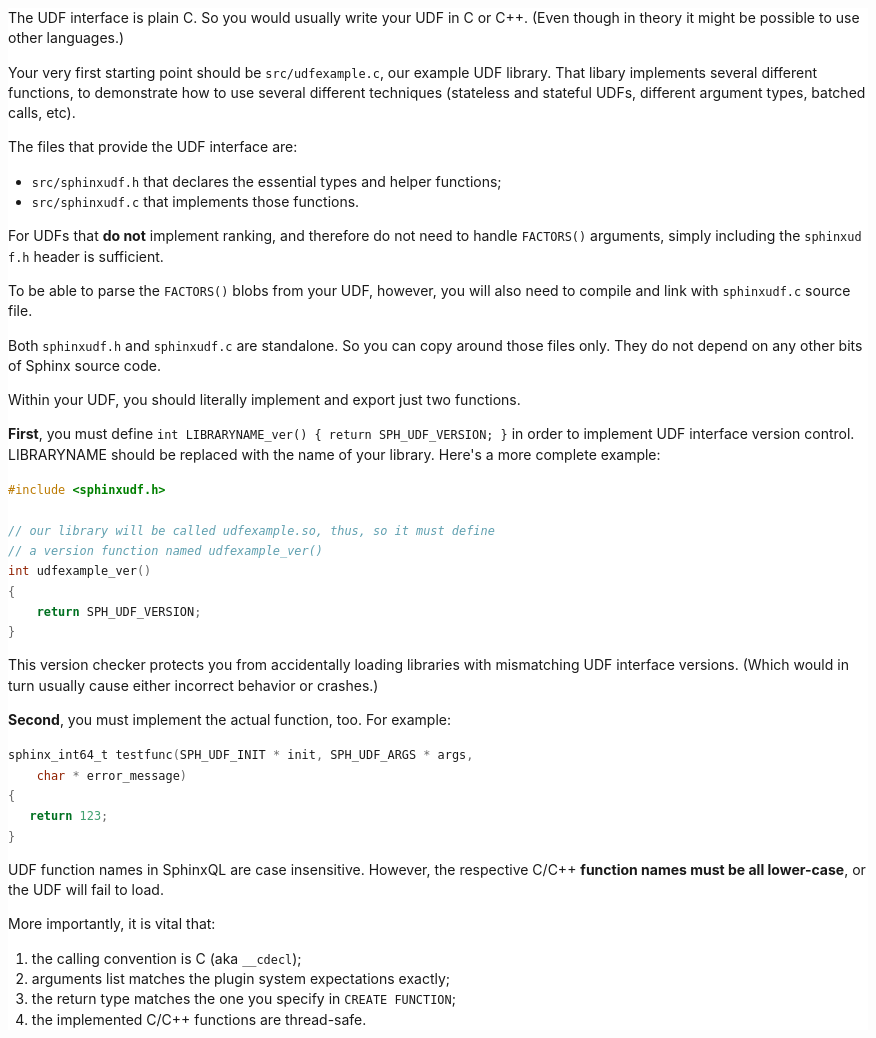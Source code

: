The UDF interface is plain C. So you would usually write your UDF in C or C++.
(Even though in theory it might be possible to use other languages.)

Your very first starting point should be `src/udfexample.c`, our example UDF
library. That libary implements several different functions, to demonstrate how
to use several different techniques (stateless and stateful UDFs, different
argument types, batched calls, etc).

The files that provide the UDF interface are:

  * `src/sphinxudf.h` that declares the essential types and helper functions;
  * `src/sphinxudf.c` that implements those functions.

For UDFs that **do not** implement ranking, and therefore do not need to handle
`FACTORS()` arguments, simply including the `sphinxudf.h` header is sufficient.

To be able to parse the `FACTORS()` blobs from your UDF, however, you will also
need to compile and link with `sphinxudf.c` source file.

Both `sphinxudf.h` and `sphinxudf.c` are standalone. So you can copy around
those files only. They do not depend on any other bits of Sphinx source code.

Within your UDF, you should literally implement and export just two functions.

**First**, you must define `int LIBRARYNAME_ver() { return SPH_UDF_VERSION; }`
in order to implement UDF interface version control. LIBRARYNAME should be
replaced with the name of your library. Here's a more complete example:

```c
#include <sphinxudf.h>

// our library will be called udfexample.so, thus, so it must define
// a version function named udfexample_ver()
int udfexample_ver()
{
    return SPH_UDF_VERSION;
}
```

This version checker protects you from accidentally loading libraries with
mismatching UDF interface versions. (Which would in turn usually cause either
incorrect behavior or crashes.)

**Second**, you must implement the actual function, too. For example:

```c
sphinx_int64_t testfunc(SPH_UDF_INIT * init, SPH_UDF_ARGS * args,
    char * error_message)
{
   return 123;
}
```

UDF function names in SphinxQL are case insensitive. However, the respective
C/C++ **function names must be all lower-case**, or the UDF will fail to load.

More importantly, it is vital that:

  1. the calling convention is C (aka `__cdecl`);
  2. arguments list matches the plugin system expectations exactly;
  3. the return type matches the one you specify in `CREATE FUNCTION`;
  4. the implemented C/C++ functions are thread-safe.
